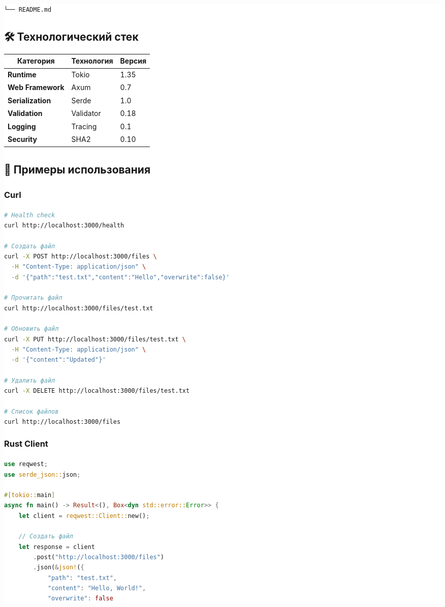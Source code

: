 ```
└── README.md
```

## 🛠️ Технологический стек

| Категория | Технология | Версия |
|-----------|-----------|--------|
| **Runtime** | Tokio | 1.35 |
| **Web Framework** | Axum | 0.7 |
| **Serialization** | Serde | 1.0 |
| **Validation** | Validator | 0.18 |
| **Logging** | Tracing | 0.1 |
| **Security** | SHA2 | 0.10 |

## 📝 Примеры использования

### Curl

```bash
# Health check
curl http://localhost:3000/health

# Создать файл
curl -X POST http://localhost:3000/files \
  -H "Content-Type: application/json" \
  -d '{"path":"test.txt","content":"Hello","overwrite":false}'

# Прочитать файл
curl http://localhost:3000/files/test.txt

# Обновить файл
curl -X PUT http://localhost:3000/files/test.txt \
  -H "Content-Type: application/json" \
  -d '{"content":"Updated"}'

# Удалить файл
curl -X DELETE http://localhost:3000/files/test.txt

# Список файлов
curl http://localhost:3000/files
```

### Rust Client

```rust
use reqwest;
use serde_json::json;

#[tokio::main]
async fn main() -> Result<(), Box<dyn std::error::Error>> {
    let client = reqwest::Client::new();
    
    // Создать файл
    let response = client
        .post("http://localhost:3000/files")
        .json(&json!({
            "path": "test.txt",
            "content": "Hello, World!",
            "overwrite": false
```